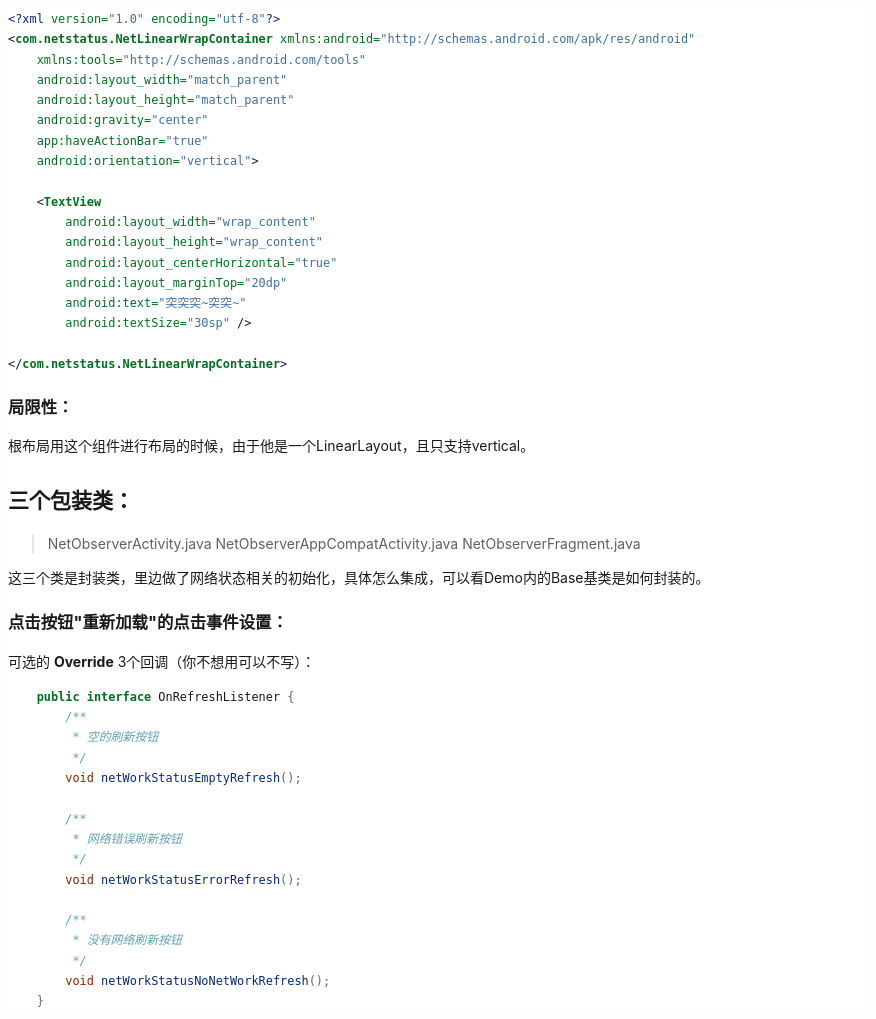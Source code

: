 ```xml
<?xml version="1.0" encoding="utf-8"?>
<com.netstatus.NetLinearWrapContainer xmlns:android="http://schemas.android.com/apk/res/android"
    xmlns:tools="http://schemas.android.com/tools"
    android:layout_width="match_parent"
    android:layout_height="match_parent"
    android:gravity="center"
    app:haveActionBar="true"
    android:orientation="vertical">

    <TextView
        android:layout_width="wrap_content"
        android:layout_height="wrap_content"
        android:layout_centerHorizontal="true"
        android:layout_marginTop="20dp"
        android:text="突突突~突突~"
        android:textSize="30sp" />

</com.netstatus.NetLinearWrapContainer>

```
### 局限性：
根布局用这个组件进行布局的时候，由于他是一个LinearLayout，且只支持vertical。

## 三个包装类：
> NetObserverActivity.java
> NetObserverAppCompatActivity.java
> NetObserverFragment.java

这三个类是封装类，里边做了网络状态相关的初始化，具体怎么集成，可以看Demo内的Base基类是如何封装的。


### 点击按钮"重新加载"的点击事件设置：
可选的 **Override** 3个回调（你不想用可以不写）：
```java
    public interface OnRefreshListener {
        /**
         * 空的刷新按钮
         */
        void netWorkStatusEmptyRefresh();

        /**
         * 网络错误刷新按钮
         */
        void netWorkStatusErrorRefresh();

        /**
         * 没有网络刷新按钮
         */
        void netWorkStatusNoNetWorkRefresh();
    }
```
